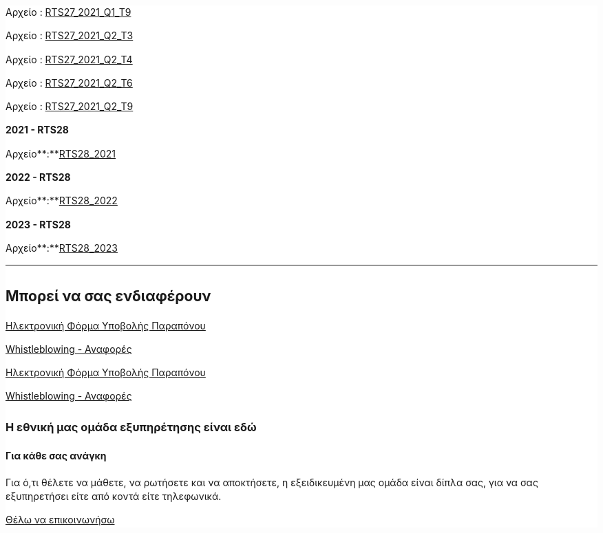 Αρχείο : [RTS27_2021_Q1_T9](https://www.nbg.gr/-/jssmedia/Files/nbgportal/mifidii/RTS27_2021_Q1_T9.csv?rev=-1&hash=E8EA2686FB015BE760CD435204A65625)

Αρχείο : [RTS27_2021_Q2_T3](https://www.nbg.gr/-/jssmedia/Files/nbgportal/mifidii/RTS27_2021_Q2_T3.csv?rev=-1&hash=6713221FE4DFE5A8716B6322FE707E43)

Αρχείο : [RTS27_2021_Q2_T4](https://www.nbg.gr/-/jssmedia/Files/nbgportal/mifidii/RTS27_2021_Q2_T4.csv?rev=-1&hash=B7AB9F3833D828CD4DBE0472B2B486C7)

Αρχείο : [RTS27_2021_Q2_T6](https://www.nbg.gr/-/jssmedia/Files/nbgportal/mifidii/RTS27_2021_Q2_T6.csv?rev=-1&hash=C6ADB5B924B95CB0E3FDC0368122E192)

Αρχείο : [RTS27_2021_Q2_T9](https://www.nbg.gr/-/jssmedia/Files/nbgportal/mifidii/RTS27_2021_Q2_T9.csv?rev=-1&hash=63C5A2945FC5F3C975D1FEC1EA719D72)

**2021 - RTS28**

Αρχείο**:[](https://www.nbg.gr/-/jssmedia/Files/nbgportal/mifidii/2021-ethsia-dhm-plhr-rts-28-2021.pdf?rev=bf5078704d0b475582a771cade0677af&hash=A85F9D897BB44786A01447235FCE2A82)**[RTS28_2021](https://www.nbg.gr/-/jssmedia/Files/nbgportal/mifidii/2021-ethsia-dhm-plhr-rts-28-2021.pdf?rev=bf5078704d0b475582a771cade0677af&hash=A85F9D897BB44786A01447235FCE2A82)

**2022 - RTS28**

Αρχείο**:[](https://www.nbg.gr/-/jssmedia/Files/nbgportal/mifidii/2021-ethsia-dhm-plhr-rts-28-2021.pdf?rev=bf5078704d0b475582a771cade0677af&hash=A85F9D897BB44786A01447235FCE2A82)**[RTS28_2022](https://www.nbg.gr/-/jssmedia/Files/nbgportal/mifidii/2022-ethsia-dhm-plhr-rts-28-2022.pdf?rev=78d2ead5a0f04e94b9eff606afa082ae&hash=2448CB69C550D842854C038054C09251)

**2023 - RTS28**

Αρχείο**:[](https://www.nbg.gr/-/jssmedia/Files/nbgportal/mifidii/2021-ethsia-dhm-plhr-rts-28-2021.pdf?rev=bf5078704d0b475582a771cade0677af&hash=A85F9D897BB44786A01447235FCE2A82)**[RTS28_2023](https://www.nbg.gr/-/jssmedia/Files/nbgportal/mifidii/2023-ethsia-rts28-2023.pdf?rev=032ad03cf1a548e4a882d5c8b48c8ee0&hash=28203FA024841F93A88EC4E610D86DAA)

****

## Μπορεί να σας ενδιαφέρουν

[ Ηλεκτρονική Φόρμα Υποβολής Παραπόνου](/el/footer/kanonistikh-symmorfwsh-stin-trapeza-stis-etaireies-tou-omilou/efarmogh-kanonistikou-plaisiou/forma-paraponwn)

[Whistleblowing - Αναφορές](/el/omilos/esg/etairiki-diakuvernisi/whistleblowing)

[Ηλεκτρονική Φόρμα Υποβολής Παραπόνου](/el/footer/kanonistikh-symmorfwsh-stin-trapeza-stis-etaireies-tou-omilou/efarmogh-kanonistikou-plaisiou/forma-paraponwn)

[Whistleblowing - Αναφορές](/el/omilos/esg/etairiki-diakuvernisi/whistleblowing)

### Η εθνική μας ομάδα εξυπηρέτησης είναι εδώ

#### Για κάθε σας ανάγκη

Για ό,τι θέλετε να μάθετε, να ρωτήσετε και να αποκτήσετε, η εξειδικευμένη μας ομάδα είναι δίπλα σας, για να σας εξυπηρετήσει είτε από κοντά είτε τηλεφωνικά.

[Θέλω να επικοινωνήσω](/el/footer/epikoinwnia)
